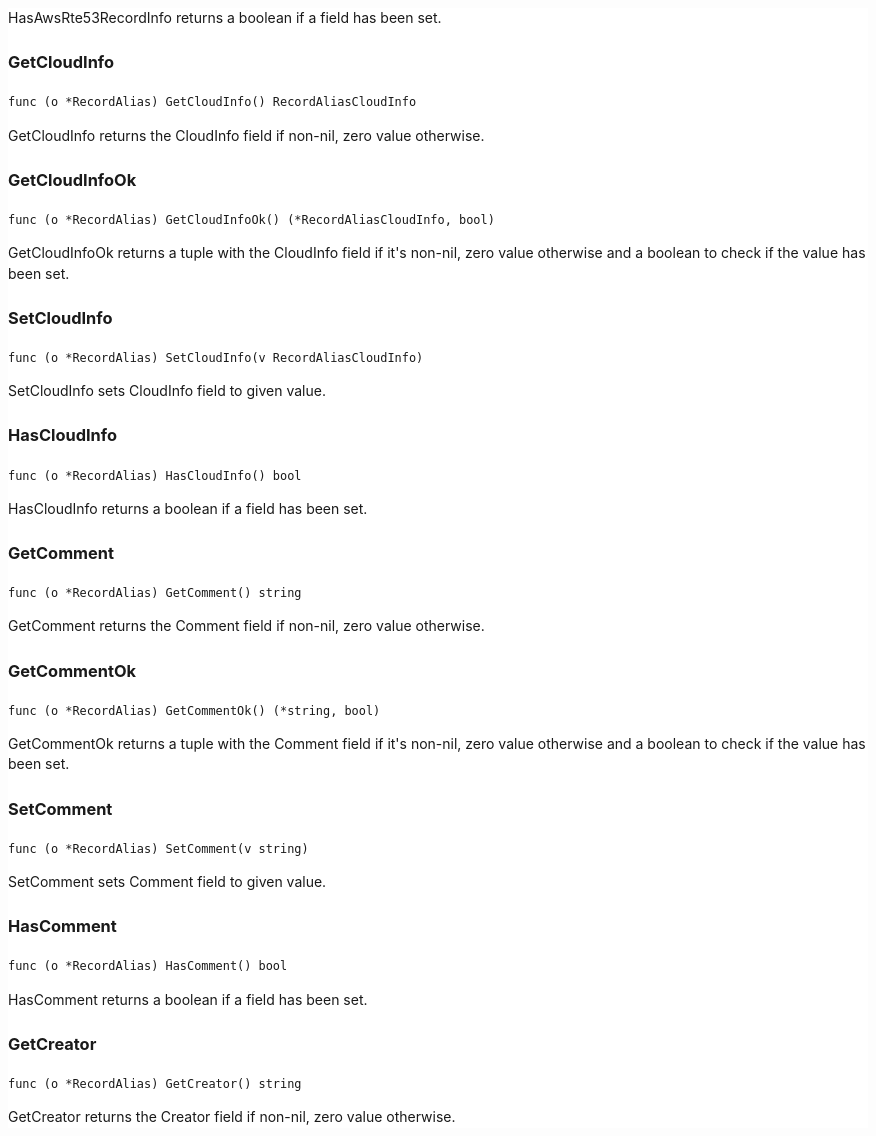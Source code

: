 HasAwsRte53RecordInfo returns a boolean if a field has been set.

### GetCloudInfo

`func (o *RecordAlias) GetCloudInfo() RecordAliasCloudInfo`

GetCloudInfo returns the CloudInfo field if non-nil, zero value otherwise.

### GetCloudInfoOk

`func (o *RecordAlias) GetCloudInfoOk() (*RecordAliasCloudInfo, bool)`

GetCloudInfoOk returns a tuple with the CloudInfo field if it's non-nil, zero value otherwise
and a boolean to check if the value has been set.

### SetCloudInfo

`func (o *RecordAlias) SetCloudInfo(v RecordAliasCloudInfo)`

SetCloudInfo sets CloudInfo field to given value.

### HasCloudInfo

`func (o *RecordAlias) HasCloudInfo() bool`

HasCloudInfo returns a boolean if a field has been set.

### GetComment

`func (o *RecordAlias) GetComment() string`

GetComment returns the Comment field if non-nil, zero value otherwise.

### GetCommentOk

`func (o *RecordAlias) GetCommentOk() (*string, bool)`

GetCommentOk returns a tuple with the Comment field if it's non-nil, zero value otherwise
and a boolean to check if the value has been set.

### SetComment

`func (o *RecordAlias) SetComment(v string)`

SetComment sets Comment field to given value.

### HasComment

`func (o *RecordAlias) HasComment() bool`

HasComment returns a boolean if a field has been set.

### GetCreator

`func (o *RecordAlias) GetCreator() string`

GetCreator returns the Creator field if non-nil, zero value otherwise.
